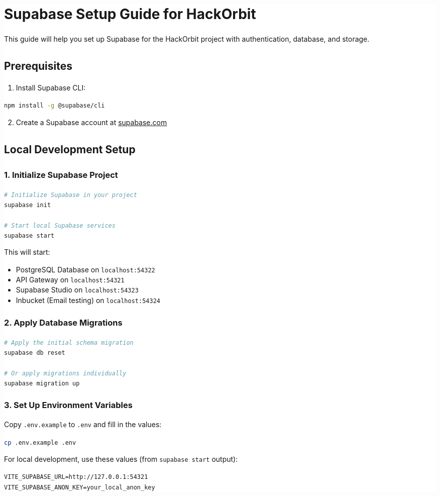 # Supabase Setup Guide for HackOrbit

This guide will help you set up Supabase for the HackOrbit project with authentication, database, and storage.

## Prerequisites

1. Install Supabase CLI:
```bash
npm install -g @supabase/cli
```

2. Create a Supabase account at [supabase.com](https://supabase.com)

## Local Development Setup

### 1. Initialize Supabase Project

```bash
# Initialize Supabase in your project
supabase init

# Start local Supabase services
supabase start
```

This will start:
- PostgreSQL Database on `localhost:54322`
- API Gateway on `localhost:54321`
- Supabase Studio on `localhost:54323`
- Inbucket (Email testing) on `localhost:54324`

### 2. Apply Database Migrations

```bash
# Apply the initial schema migration
supabase db reset

# Or apply migrations individually
supabase migration up
```

### 3. Set Up Environment Variables

Copy `.env.example` to `.env` and fill in the values:

```bash
cp .env.example .env
```

For local development, use these values (from `supabase start` output):
```env
VITE_SUPABASE_URL=http://127.0.0.1:54321
VITE_SUPABASE_ANON_KEY=your_local_anon_key
```
